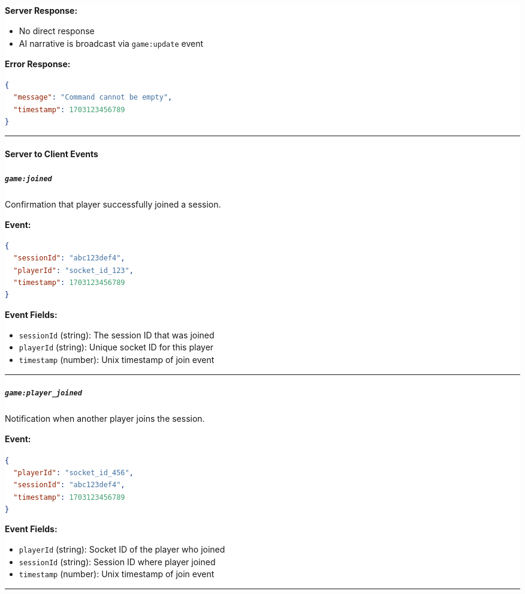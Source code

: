**Server Response:**

- No direct response
- AI narrative is broadcast via `game:update` event

**Error Response:**

```json
{
  "message": "Command cannot be empty",
  "timestamp": 1703123456789
}
```

---

#### **Server to Client Events**

##### `game:joined`

Confirmation that player successfully joined a session.

**Event:**

```json
{
  "sessionId": "abc123def4",
  "playerId": "socket_id_123",
  "timestamp": 1703123456789
}
```

**Event Fields:**

- `sessionId` (string): The session ID that was joined
- `playerId` (string): Unique socket ID for this player
- `timestamp` (number): Unix timestamp of join event

---

##### `game:player_joined`

Notification when another player joins the session.

**Event:**

```json
{
  "playerId": "socket_id_456",
  "sessionId": "abc123def4",
  "timestamp": 1703123456789
}
```

**Event Fields:**

- `playerId` (string): Socket ID of the player who joined
- `sessionId` (string): Session ID where player joined
- `timestamp` (number): Unix timestamp of join event

---